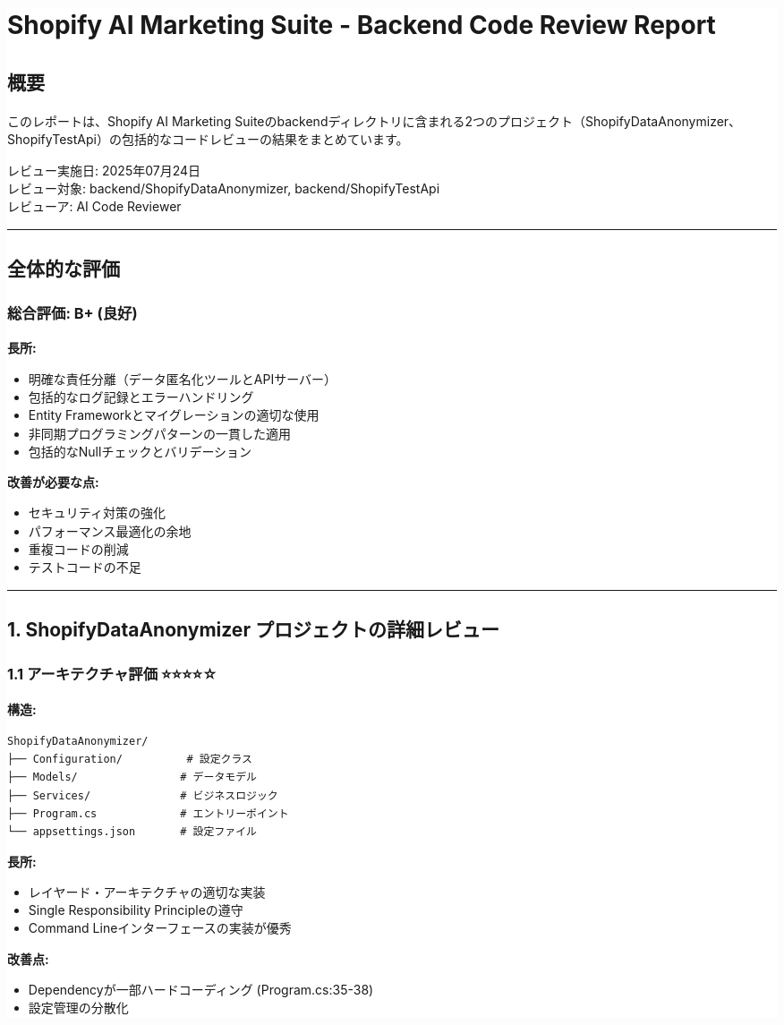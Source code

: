 # Shopify AI Marketing Suite - Backend Code Review Report

## 概要
このレポートは、Shopify AI Marketing Suiteのbackendディレクトリに含まれる2つのプロジェクト（ShopifyDataAnonymizer、ShopifyTestApi）の包括的なコードレビューの結果をまとめています。

レビュー実施日: 2025年07月24日  
レビュー対象: backend/ShopifyDataAnonymizer, backend/ShopifyTestApi  
レビューア: AI Code Reviewer

---

## 全体的な評価

### 総合評価: **B+ (良好)**

**長所:**
- 明確な責任分離（データ匿名化ツールとAPIサーバー）
- 包括的なログ記録とエラーハンドリング
- Entity Frameworkとマイグレーションの適切な使用
- 非同期プログラミングパターンの一貫した適用
- 包括的なNullチェックとバリデーション

**改善が必要な点:**
- セキュリティ対策の強化
- パフォーマンス最適化の余地
- 重複コードの削減
- テストコードの不足

---

## 1. ShopifyDataAnonymizer プロジェクトの詳細レビュー

### 1.1 アーキテクチャ評価 ⭐⭐⭐⭐☆

**構造:**
```
ShopifyDataAnonymizer/
├── Configuration/          # 設定クラス
├── Models/                # データモデル
├── Services/              # ビジネスロジック
├── Program.cs             # エントリーポイント
└── appsettings.json       # 設定ファイル
```

**長所:**
- レイヤード・アーキテクチャの適切な実装
- Single Responsibility Principleの遵守
- Command Lineインターフェースの実装が優秀

**改善点:**
- Dependencyが一部ハードコーディング (Program.cs:35-38)
- 設定管理の分散化
